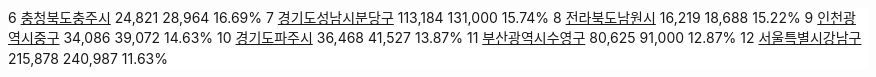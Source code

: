   <tr class="item">
    <td>6</td>
    <td><a href="/apt/충청북도충주시">충청북도충주시</a></td>
    <td>24,821</td>
    <td>28,964</td>
    <td>16.69%</td>
  </tr>

  <tr class="item">
    <td>7</td>
    <td><a href="/apt/경기도성남시분당구">경기도성남시분당구</a></td>
    <td>113,184</td>
    <td>131,000</td>
    <td>15.74%</td>
  </tr>

  <tr class="item">
    <td>8</td>
    <td><a href="/apt/전라북도남원시">전라북도남원시</a></td>
    <td>16,219</td>
    <td>18,688</td>
    <td>15.22%</td>
  </tr>

  <tr class="item">
    <td>9</td>
    <td><a href="/apt/인천광역시중구">인천광역시중구</a></td>
    <td>34,086</td>
    <td>39,072</td>
    <td>14.63%</td>
  </tr>

  <tr class="item">
    <td>10</td>
    <td><a href="/apt/경기도파주시">경기도파주시</a></td>
    <td>36,468</td>
    <td>41,527</td>
    <td>13.87%</td>
  </tr>

  <tr class="item">
    <td>11</td>
    <td><a href="/apt/부산광역시수영구">부산광역시수영구</a></td>
    <td>80,625</td>
    <td>91,000</td>
    <td>12.87%</td>
  </tr>

  <tr class="item">
    <td>12</td>
    <td><a href="/apt/서울특별시강남구">서울특별시강남구</a></td>
    <td>215,878</td>
    <td>240,987</td>
    <td>11.63%</td>
  </tr>
